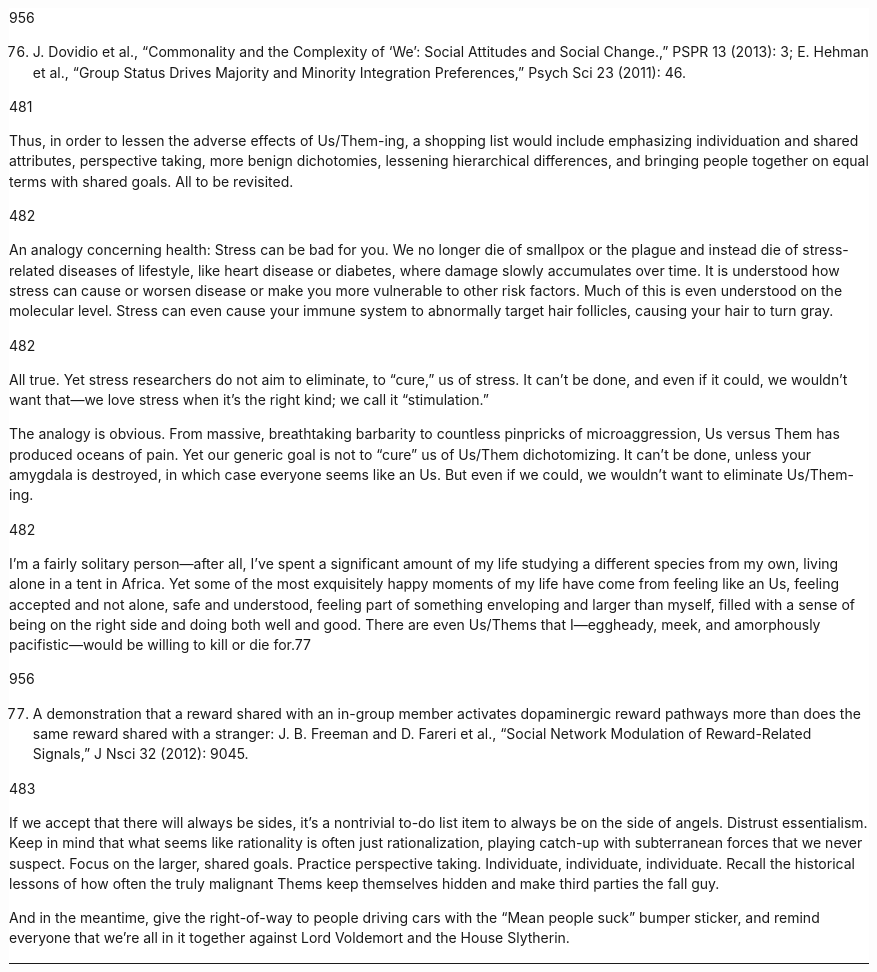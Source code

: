 956

76. J. Dovidio et al., “Commonality and the Complexity of ‘We’: Social Attitudes and Social Change.,” PSPR 13 (2013): 3; E. Hehman et al., “Group Status Drives Majority and Minority Integration Preferences,” Psych Sci 23 (2011): 46.

481

Thus, in order to lessen the adverse effects of Us/Them-ing, a shopping list would include emphasizing individuation and shared attributes, perspective taking, more benign dichotomies, lessening hierarchical differences, and bringing people together on equal terms with shared goals. All to be revisited.

482

An analogy concerning health: Stress can be bad for you. We no longer die of smallpox or the plague and instead die of stress-related diseases of lifestyle, like heart disease or diabetes, where damage slowly accumulates over time. It is understood how stress can cause or worsen disease or make you more vulnerable to other risk factors. Much of this is even understood on the molecular level. Stress can even cause your immune system to abnormally target hair follicles, causing your hair to turn gray.

482

All true. Yet stress researchers do not aim to eliminate, to “cure,” us of stress. It can’t be done, and even if it could, we wouldn’t want that—we love stress when it’s the right kind; we call it “stimulation.”

The analogy is obvious. From massive, breathtaking barbarity to countless pinpricks of microaggression, Us versus Them has produced oceans of pain. Yet our generic goal is not to “cure” us of Us/Them dichotomizing. It can’t be done, unless your amygdala is destroyed, in which case everyone seems like an Us. But even if we could, we wouldn’t want to eliminate Us/Them-ing.

482

I’m a fairly solitary person—after all, I’ve spent a significant amount of my life studying a different species from my own, living alone in a tent in Africa. Yet some of the most exquisitely happy moments of my life have come from feeling like an Us, feeling accepted and not alone, safe and understood, feeling part of something enveloping and larger than myself, filled with a sense of being on the right side and doing both well and good. There are even Us/Thems that I—eggheady, meek, and amorphously pacifistic—would be willing to kill or die for.77

956

77. A demonstration that a reward shared with an in-group member activates dopaminergic reward pathways more than does the same reward shared with a stranger: J. B. Freeman and D. Fareri et al., “Social Network Modulation of Reward-Related Signals,” J Nsci 32 (2012): 9045.

483

If we accept that there will always be sides, it’s a nontrivial to-do list item to always be on the side of angels. Distrust essentialism. Keep in mind that what seems like rationality is often just rationalization, playing catch-up with subterranean forces that we never suspect. Focus on the larger, shared goals. Practice perspective taking. Individuate, individuate, individuate. Recall the historical lessons of how often the truly malignant Thems keep themselves hidden and make third parties the fall guy.

And in the meantime, give the right-of-way to people driving cars with the “Mean people suck” bumper sticker, and remind everyone that we’re all in it together against Lord Voldemort and the House Slytherin.

---